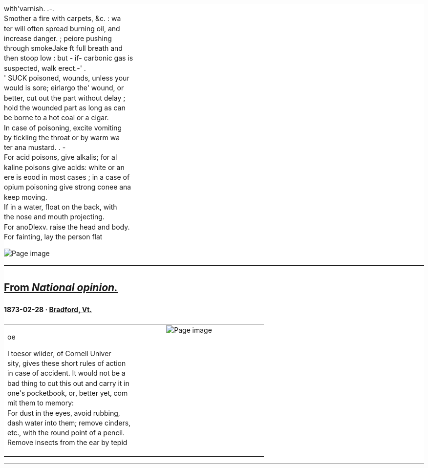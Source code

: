 with&#x27;varnish. .-.  
Smother a fire with carpets, &amp;c. : wa  
ter will often spread burning oil, and  
increase danger. ; peiore pushing  
through smokeJake ft full breath and  
then stoop low : but - if- carbonic gas is  
suspected, walk erect.-&#x27; .  
&#x27; SUCK poisoned, wounds, unless your  
would is sore; eirlargo the&#x27; wound, or  
better, cut out the part without delay ;  
hold the wounded part as long as can  
be borne to a hot coal or a cigar.  
In case of poisoning, excite vomiting  
by tickling the throat or by warm wa  
ter ana mustard. . -  
For acid poisons, give alkalis; for al  
kaline poisons give acids: white or an  
ere is eood in most cases ; in a case of  
opium poisoning give strong conee ana  
keep moving.  
If in a water, float on the back, with  
the nose and mouth projecting.  
For anoDlexv. raise the head and body.  
For fainting, lay the person flat
</td><td style="width: 50%; max-height: 75%; margin: auto; display: block;">
<img alt="Page image" src="https://tile.loc.gov/image-services/iiif/service:ndnp:ohi:batch_ohi_edgar_ver01:data:sn84028821:00280775496:1873022701:0043/pct:15.153097,61.655027,9.812109,17.683489/!600,600/0/default.jpg"/>
</td>
</tr></table>

---

## [From _National opinion._](https://www.loc.gov/resource/sn84022552/1873-02-28/ed-1/?sp=4)

#### 1873-02-28 &middot; [Bradford, Vt.](http://dbpedia.org/resource/Bradford%2C_Vermont)

<table style="width: 100%;"><tr><td style="width: 50%">

 oe  
  
I toesor wlider, of Cornell Univer­  
sity, gives these short rules of action  
in case of accident. It would not be a  
bad thing to cut this out and carry it in  
one&#x27;s pocketbook, or, better yet, com­  
mit them to memory:  
For dust in the eyes, avoid rubbing,  
dash water into them; remove cinders,  
etc., with the round point of a pencil.  
Remove insects from the ear by tepid
</td><td style="width: 50%; max-height: 75%; margin: auto; display: block;">
<img alt="Page image" src="https://tile.loc.gov/image-services/iiif/service:ndnp:vtu:batch_vtu_kirby_ver02:data:sn84022552:00202197231:1873022801:0443/pct:44.578548,33.035465,12.322367,4.831053/!600,600/0/default.jpg"/>
</td>
</tr></table>

---